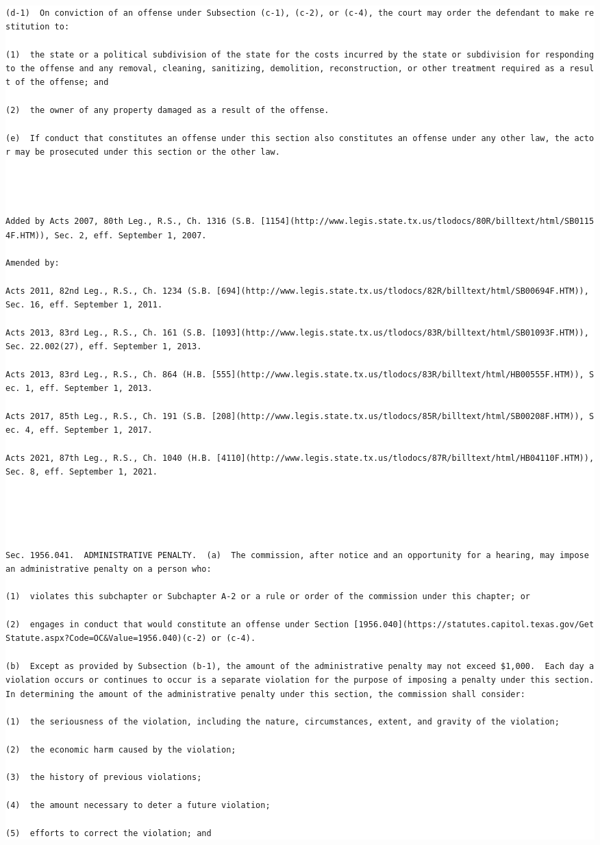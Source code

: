     (d-1)  On conviction of an offense under Subsection (c-1), (c-2), or (c-4), the court may order the defendant to make restitution to:
    
    (1)  the state or a political subdivision of the state for the costs incurred by the state or subdivision for responding to the offense and any removal, cleaning, sanitizing, demolition, reconstruction, or other treatment required as a result of the offense; and
    
    (2)  the owner of any property damaged as a result of the offense.
    
    (e)  If conduct that constitutes an offense under this section also constitutes an offense under any other law, the actor may be prosecuted under this section or the other law.
    
    
    
    
    Added by Acts 2007, 80th Leg., R.S., Ch. 1316 (S.B. [1154](http://www.legis.state.tx.us/tlodocs/80R/billtext/html/SB01154F.HTM)), Sec. 2, eff. September 1, 2007.
    
    Amended by: 
    
    Acts 2011, 82nd Leg., R.S., Ch. 1234 (S.B. [694](http://www.legis.state.tx.us/tlodocs/82R/billtext/html/SB00694F.HTM)), Sec. 16, eff. September 1, 2011.
    
    Acts 2013, 83rd Leg., R.S., Ch. 161 (S.B. [1093](http://www.legis.state.tx.us/tlodocs/83R/billtext/html/SB01093F.HTM)), Sec. 22.002(27), eff. September 1, 2013.
    
    Acts 2013, 83rd Leg., R.S., Ch. 864 (H.B. [555](http://www.legis.state.tx.us/tlodocs/83R/billtext/html/HB00555F.HTM)), Sec. 1, eff. September 1, 2013.
    
    Acts 2017, 85th Leg., R.S., Ch. 191 (S.B. [208](http://www.legis.state.tx.us/tlodocs/85R/billtext/html/SB00208F.HTM)), Sec. 4, eff. September 1, 2017.
    
    Acts 2021, 87th Leg., R.S., Ch. 1040 (H.B. [4110](http://www.legis.state.tx.us/tlodocs/87R/billtext/html/HB04110F.HTM)), Sec. 8, eff. September 1, 2021.
    
    
    
    
    
    Sec. 1956.041.  ADMINISTRATIVE PENALTY.  (a)  The commission, after notice and an opportunity for a hearing, may impose an administrative penalty on a person who:
    
    (1)  violates this subchapter or Subchapter A-2 or a rule or order of the commission under this chapter; or
    
    (2)  engages in conduct that would constitute an offense under Section [1956.040](https://statutes.capitol.texas.gov/GetStatute.aspx?Code=OC&Value=1956.040)(c-2) or (c-4).
    
    (b)  Except as provided by Subsection (b-1), the amount of the administrative penalty may not exceed $1,000.  Each day a violation occurs or continues to occur is a separate violation for the purpose of imposing a penalty under this section.  In determining the amount of the administrative penalty under this section, the commission shall consider:
    
    (1)  the seriousness of the violation, including the nature, circumstances, extent, and gravity of the violation;
    
    (2)  the economic harm caused by the violation;
    
    (3)  the history of previous violations;
    
    (4)  the amount necessary to deter a future violation;
    
    (5)  efforts to correct the violation; and
    